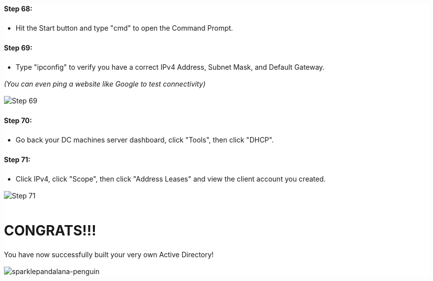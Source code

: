 #### Step 68:
- Hit the Start button and type "cmd" to open the Command Prompt.

#### Step 69:
- Type "ipconfig" to verify you have a correct IPv4 Address, Subnet Mask, and Default Gateway.

*(You can even ping a website like Google to test connectivity)*

![Step 69](https://github.com/user-attachments/assets/e7a722b0-a6af-4b1f-9fe1-c450974cf612)

#### Step 70:
- Go back your DC machines server dashboard, click "Tools", then click "DHCP".

#### Step 71:
- Click IPv4, click "Scope", then click "Address Leases" and view the client account you created.

![Step 71](https://github.com/user-attachments/assets/e7829f0d-fde7-47da-9aad-bb125dd4b407)

#
# CONGRATS!!! 
You have now successfully built your very own Active Directory!

![sparklepandalana-penguin](https://github.com/user-attachments/assets/b793aed5-3278-43d1-99a0-2aabc422db4e)


